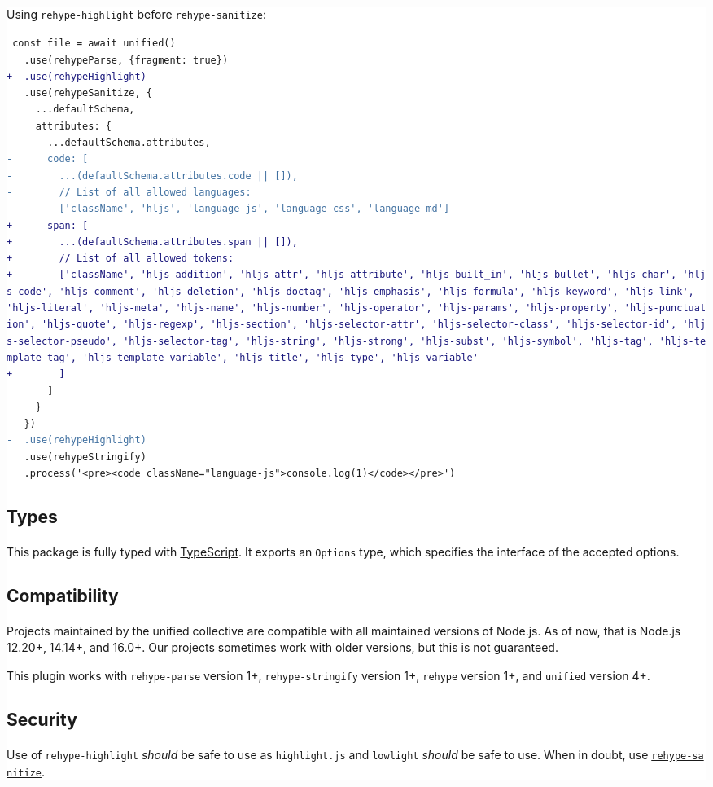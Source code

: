 Using `rehype-highlight` before `rehype-sanitize`:

```diff
 const file = await unified()
   .use(rehypeParse, {fragment: true})
+  .use(rehypeHighlight)
   .use(rehypeSanitize, {
     ...defaultSchema,
     attributes: {
       ...defaultSchema.attributes,
-      code: [
-        ...(defaultSchema.attributes.code || []),
-        // List of all allowed languages:
-        ['className', 'hljs', 'language-js', 'language-css', 'language-md']
+      span: [
+        ...(defaultSchema.attributes.span || []),
+        // List of all allowed tokens:
+        ['className', 'hljs-addition', 'hljs-attr', 'hljs-attribute', 'hljs-built_in', 'hljs-bullet', 'hljs-char', 'hljs-code', 'hljs-comment', 'hljs-deletion', 'hljs-doctag', 'hljs-emphasis', 'hljs-formula', 'hljs-keyword', 'hljs-link', 'hljs-literal', 'hljs-meta', 'hljs-name', 'hljs-number', 'hljs-operator', 'hljs-params', 'hljs-property', 'hljs-punctuation', 'hljs-quote', 'hljs-regexp', 'hljs-section', 'hljs-selector-attr', 'hljs-selector-class', 'hljs-selector-id', 'hljs-selector-pseudo', 'hljs-selector-tag', 'hljs-string', 'hljs-strong', 'hljs-subst', 'hljs-symbol', 'hljs-tag', 'hljs-template-tag', 'hljs-template-variable', 'hljs-title', 'hljs-type', 'hljs-variable'
+        ]
       ]
     }
   })
-  .use(rehypeHighlight)
   .use(rehypeStringify)
   .process('<pre><code className="language-js">console.log(1)</code></pre>')
```

## Types

This package is fully typed with [TypeScript][].
It exports an `Options` type, which specifies the interface of the accepted
options.

## Compatibility

Projects maintained by the unified collective are compatible with all maintained
versions of Node.js.
As of now, that is Node.js 12.20+, 14.14+, and 16.0+.
Our projects sometimes work with older versions, but this is not guaranteed.

This plugin works with `rehype-parse` version 1+, `rehype-stringify` version 1+,
`rehype` version 1+, and `unified` version 4+.

## Security

Use of `rehype-highlight` *should* be safe to use as `highlight.js` and
`lowlight` *should* be safe to use.
When in doubt, use [`rehype-sanitize`][rehype-sanitize].


[build-badge]: https://github.com/rehypejs/rehype-highlight/workflows/main/badge.svg
[build]: https://github.com/rehypejs/rehype-highlight/actions
[coverage-badge]: https://img.shields.io/codecov/c/github/rehypejs/rehype-highlight.svg
[coverage]: https://codecov.io/github/rehypejs/rehype-highlight
[downloads-badge]: https://img.shields.io/npm/dm/rehype-highlight.svg
[downloads]: https://www.npmjs.com/package/rehype-highlight
[size-badge]: https://img.shields.io/bundlephobia/minzip/rehype-highlight.svg
[size]: https://bundlephobia.com/result?p=rehype-highlight
[sponsors-badge]: https://opencollective.com/unified/sponsors/badge.svg
[backers-badge]: https://opencollective.com/unified/backers/badge.svg
[collective]: https://opencollective.com/unified
[chat-badge]: https://img.shields.io/badge/chat-discussions-success.svg
[chat]: https://github.com/rehypejs/rehype/discussions
[npm]: https://docs.npmjs.com/cli/install
[esmsh]: https://esm.sh
[health]: https://github.com/rehypejs/.github
[contributing]: https://github.com/rehypejs/.github/blob/HEAD/contributing.md
[support]: https://github.com/rehypejs/.github/blob/HEAD/support.md
[coc]: https://github.com/rehypejs/.github/blob/HEAD/code-of-conduct.md
[license]: license
[author]: https://wooorm.com
[typescript]: https://www.typescriptlang.org
[unified]: https://github.com/unifiedjs/unified
[rehype]: https://github.com/rehypejs/rehype
[lowlight]: https://github.com/wooorm/lowlight
[register-alias]: https://github.com/wooorm/lowlight#lowregisteraliasname-alias
[register-language]: https://github.com/wooorm/lowlight#lowregisterlanguagename-syntax
[highlight-js]: https://github.com/isagalaev/highlight.js
[rehype-sanitize]: https://github.com/rehypejs/rehype-sanitize
[common]: https://github.com/wooorm/lowlight#syntaxes